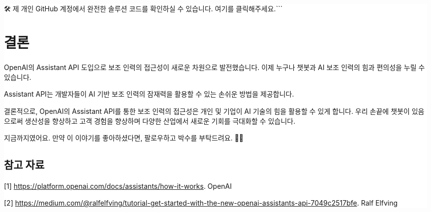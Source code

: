 🛠️ 제 개인 GitHub 계정에서 완전한 솔루션 코드를 확인하실 수 있습니다. 여기를 클릭해주세요.```



# 결론

OpenAI의 Assistant API 도입으로 보조 인력의 접근성이 새로운 차원으로 발전했습니다. 이제 누구나 챗봇과 AI 보조 인력의 힘과 편의성을 누릴 수 있습니다.

Assistant API는 개발자들이 AI 기반 보조 인력의 잠재력을 활용할 수 있는 손쉬운 방법을 제공합니다.

결론적으로, OpenAI의 Assistant API를 통한 보조 인력의 접근성은 개인 및 기업이 AI 기술의 힘을 활용할 수 있게 합니다. 우리 손끝에 챗봇이 있음으로써 생산성을 향상하고 고객 경험을 향상하며 다양한 산업에서 새로운 기회를 극대화할 수 있습니다.



지금까지였어요. 만약 이 이야기를 좋아하셨다면, 팔로우하고 박수를 부탁드려요. 👏👏

## 참고 자료

[1] https://platform.openai.com/docs/assistants/how-it-works. OpenAI

[2] https://medium.com/@ralfelfving/tutorial-get-started-with-the-new-openai-assistants-api-7049c2517bfe. Ralf Elfving